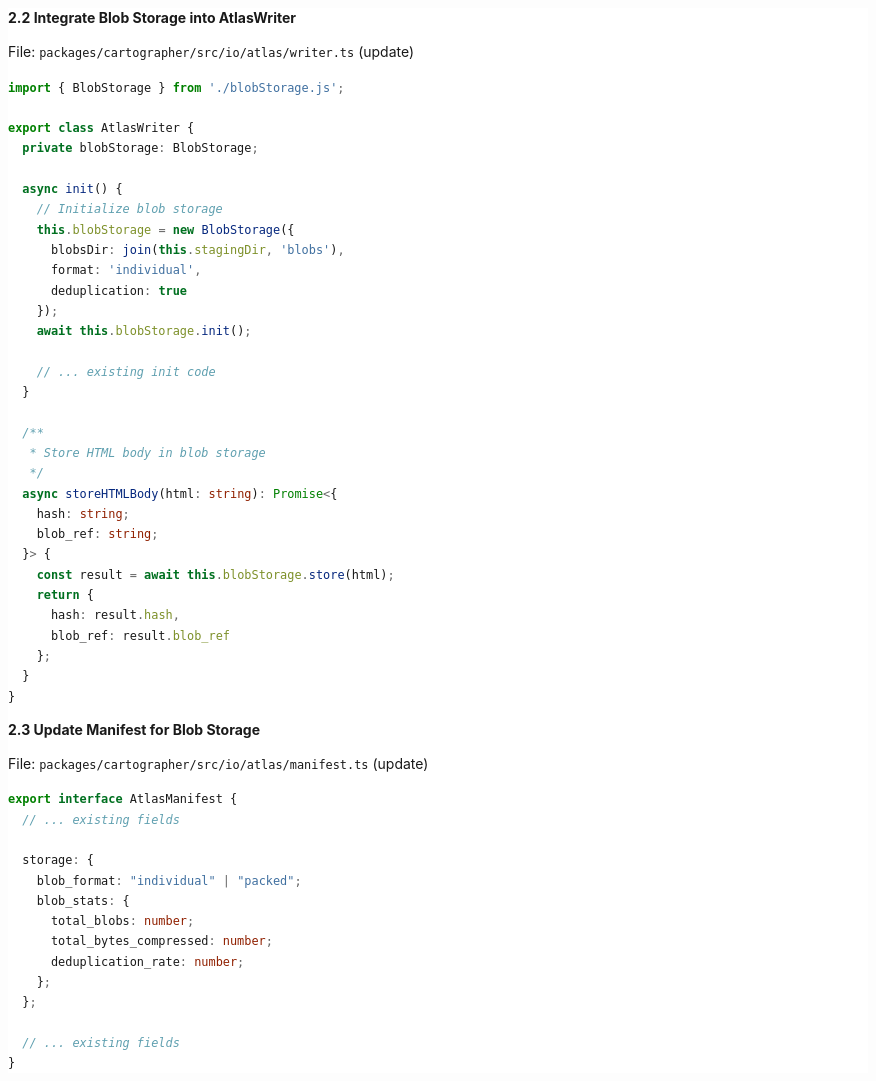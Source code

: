 **2.2 Integrate Blob Storage into AtlasWriter**

File: `packages/cartographer/src/io/atlas/writer.ts` (update)
```typescript
import { BlobStorage } from './blobStorage.js';

export class AtlasWriter {
  private blobStorage: BlobStorage;
  
  async init() {
    // Initialize blob storage
    this.blobStorage = new BlobStorage({
      blobsDir: join(this.stagingDir, 'blobs'),
      format: 'individual',
      deduplication: true
    });
    await this.blobStorage.init();
    
    // ... existing init code
  }
  
  /**
   * Store HTML body in blob storage
   */
  async storeHTMLBody(html: string): Promise<{
    hash: string;
    blob_ref: string;
  }> {
    const result = await this.blobStorage.store(html);
    return {
      hash: result.hash,
      blob_ref: result.blob_ref
    };
  }
}
```

**2.3 Update Manifest for Blob Storage**

File: `packages/cartographer/src/io/atlas/manifest.ts` (update)
```typescript
export interface AtlasManifest {
  // ... existing fields
  
  storage: {
    blob_format: "individual" | "packed";
    blob_stats: {
      total_blobs: number;
      total_bytes_compressed: number;
      deduplication_rate: number;
    };
  };
  
  // ... existing fields
}
```
